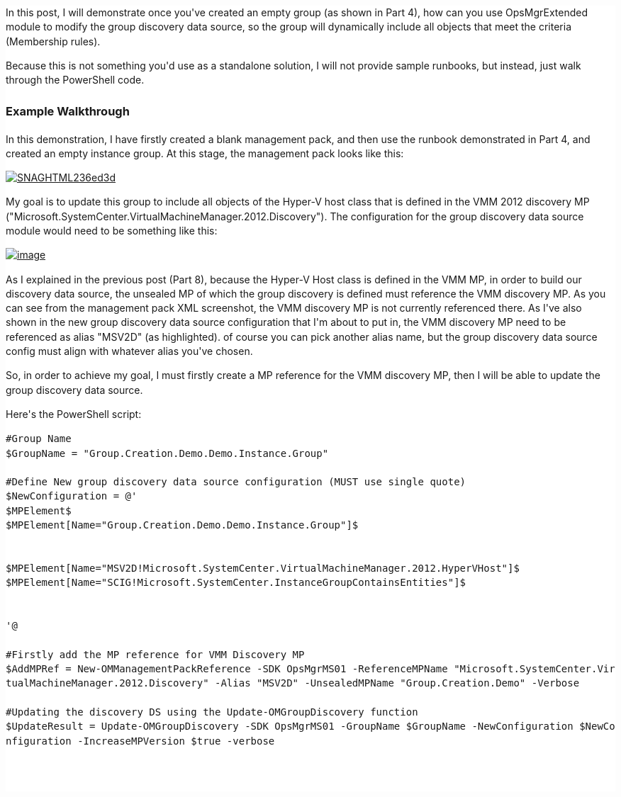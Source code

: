 In this post, I will demonstrate once you've created an empty group (as shown in Part 4), how can you use OpsMgrExtended module to modify the group discovery data source, so the group will dynamically include all objects that meet the criteria (Membership rules).

Because this is not something you'd use as a standalone solution, I will not provide sample runbooks, but instead, just walk through the PowerShell code.
<h3>Example Walkthrough</h3>
In this demonstration, I have firstly created a blank management pack, and then use the runbook demonstrated in Part 4, and created an empty instance group. At this stage, the management pack looks like this:

<a href="http://blog.tyang.org/wp-content/uploads/2015/07/SNAGHTML236ed3d.png"><img class="" style="background-image: none; padding-top: 0px; padding-left: 0px; display: inline; padding-right: 0px; border: 0px;" title="SNAGHTML236ed3d" src="http://blog.tyang.org/wp-content/uploads/2015/07/SNAGHTML236ed3d_thumb.png" alt="SNAGHTML236ed3d" width="740" height="933" border="0" /></a>

My goal is to update this group to include all objects of the Hyper-V host class that is defined in the VMM 2012 discovery MP ("Microsoft.SystemCenter.VirtualMachineManager.2012.Discovery"). The configuration for the group discovery data source module would need to be something like this:

<a href="http://blog.tyang.org/wp-content/uploads/2015/07/image32.png"><img style="background-image: none; padding-top: 0px; padding-left: 0px; display: inline; padding-right: 0px; border: 0px;" title="image" src="http://blog.tyang.org/wp-content/uploads/2015/07/image_thumb32.png" alt="image" width="720" height="174" border="0" /></a>

As I explained in the previous post (Part 8), because the Hyper-V Host class is defined in the VMM MP, in order to build our discovery data source, the unsealed MP of which the group discovery is defined must reference the VMM discovery MP. As you can see from the management pack XML screenshot, the VMM discovery MP is not currently referenced there. As I've also shown in the new group discovery data source configuration that I'm about to put in, the VMM discovery MP need to be referenced as alias "MSV2D" (as highlighted). of course you can pick another alias name, but the group discovery data source config must align with whatever alias you've chosen.

So, in order to achieve my goal, I must firstly create a MP reference for the VMM discovery MP, then I will be able to update the group discovery data source.

Here's the PowerShell script:
<pre language="Powershell" class="">#Group Name
$GroupName = "Group.Creation.Demo.Demo.Instance.Group"

#Define New group discovery data source configuration (MUST use single quote)
$NewConfiguration = @'
<RuleId>$MPElement$</RuleId>
<GroupInstanceId>$MPElement[Name="Group.Creation.Demo.Demo.Instance.Group"]$</GroupInstanceId>
<MembershipRules>
<MembershipRule>
<MonitoringClass>$MPElement[Name="MSV2D!Microsoft.SystemCenter.VirtualMachineManager.2012.HyperVHost"]$</MonitoringClass>
<RelationshipClass>$MPElement[Name="SCIG!Microsoft.SystemCenter.InstanceGroupContainsEntities"]$</RelationshipClass>
</MembershipRule>
</MembershipRules>
'@

#Firstly add the MP reference for VMM Discovery MP
$AddMPRef = New-OMManagementPackReference -SDK OpsMgrMS01 -ReferenceMPName "Microsoft.SystemCenter.VirtualMachineManager.2012.Discovery" -Alias "MSV2D" -UnsealedMPName "Group.Creation.Demo" -Verbose

#Updating the discovery DS using the Update-OMGroupDiscovery function
$UpdateResult = Update-OMGroupDiscovery -SDK OpsMgrMS01 -GroupName $GroupName -NewConfiguration $NewConfiguration -IncreaseMPVersion $true -verbose
